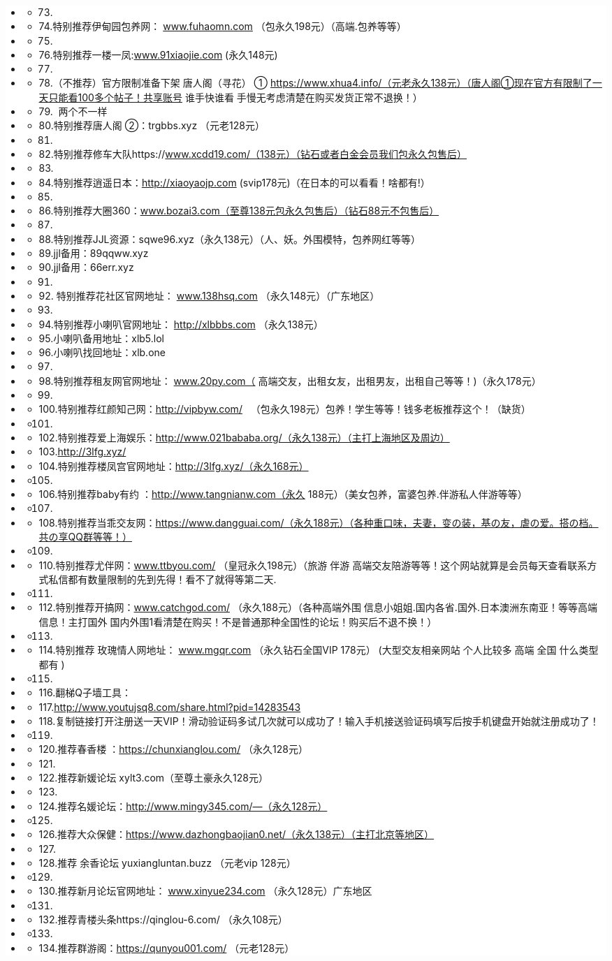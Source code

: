 * * 73.
* * 74.特别推荐伊甸园包养网： www.fuhaomn.com （包永久198元）（高端.包养等等）
* * 75.
* * 76.特别推荐一楼一凤:www.91xiaojie.com (永久148元)                                   
* * 77.
* * 78.（不推荐）官方限制准备下架 唐人阁（寻花） ① https://www.xhua4.info/（元老永久138元）（唐人阁①现在官方有限制了一天只能看100多个帖子！共享账号 谁手快谁看 手慢无考虑清楚在购买发货正常不退换！）
* * 79.                      两个不一样
* * 80.特别推荐唐人阁 ②：trgbbs.xyz （元老128元）
* * 81.
* * 82.特别推荐修车大队https://www.xcdd19.com/（138元）（钻石或者白金会员我们包永久包售后）
* * 83. 
* * 84.特别推荐逍遥日本：http://xiaoyaojp.com (svip178元)（在日本的可以看看！啥都有!）
* * 85.
* * 86.特别推荐大圈360：www.bozai3.com（至尊138元包永久包售后）（钻石88元不包售后）
* * 87.
* * 88.特别推荐JJL资源：sqwe96.xyz（永久138元）（人、妖。外围模特，包养网红等等）
* * 89.jjl备用：89qqww.xyz 
* * 90.jjl备用：66err.xyz  
* * 91. 
* * 92. 特别推荐花社区官网地址： www.138hsq.com （永久148元）（广东地区）
* * 93.
* * 94.特别推荐小喇叭官网地址： http://xlbbbs.com  （永久138元） 
* * 95.小喇叭备用地址：xlb5.lol
* * 96.小喇叭找回地址：xlb.one
* * 97.
* * 98.特别推荐租友网官网地址： www.20py.com（ 高端交友，出租女友，出租男友，出租自己等等！)（永久178元）
* * 99.
* * 100.特别推荐红颜知己网：http://vipbyw.com/   （包永久198元）包养！学生等等！钱多老板推荐这个！（缺货）
* * 101.
* * 102.特别推荐爱上海娱乐：http://www.021bababa.org/（永久138元）（主打上海地区及周边）
* * 103.http://3lfg.xyz/
* * 104.特别推荐楼凤宫官网地址：http://3lfg.xyz/（永久168元）
* * 105.
* * 106.特别推荐baby有约 ：http://www.tangnianw.com（永久 188元）（美女包养，富婆包养.伴游私人伴游等等）
* * 107.
* * 108.特别推荐当乖交友网：https://www.dangguai.com/（永久188元）（各种重口味，夫妻，变の装，基の友，虐の爱。搭の档。共の享QQ群等等！）
* * 109.
* * 110.特别推荐尤伴网：www.ttbyou.com/ （皇冠永久198元）（旅游 伴游 高端交友陪游等等！这个网站就算是会员每天查看联系方式私信都有数量限制的先到先得！看不了就得等第二天.
* * 111.
* * 112.特别推荐开搞网：www.catchgod.com/ （永久188元）（各种高端外围 信息小姐姐.国内各省.国外.日本澳洲东南亚！等等高端信息！主打国外 国内外围1看清楚在购买！不是普通那种全国性的论坛！购买后不退不换！）
* * 113.
* * 114.特别推荐 玫瑰情人网地址： www.mgqr.com （永久钻石全国VIP 178元）  (大型交友相亲网站 个人比较多 高端 全国  什么类型都有   )
* * 115.
* * 116.翻梯Q子墙工具：
* * 117.http://www.youtujsq8.com/share.html?pid=14283543
* * 118.复制链接打开注册送一天VIP！滑动验证码多试几次就可以成功了！输入手机接送验证码填写后按手机键盘开始就注册成功了！
* * 119.
* * 120.推荐春香楼 ：https://chunxianglou.com/ （永久128元）
* * 121. 
* * 122.推荐新媛论坛 xylt3.com（至尊土豪永久128元）
* * 123. 
* * 124.推荐名媛论坛：http://www.mingy345.com/—（永久128元）
* * 125.
* * 126.推荐大众保健：https://www.dazhongbaojian0.net/（永久138元）（主打北京等地区）
* * 127. 
* * 128.推荐 余香论坛 yuxiangluntan.buzz （元老vip 128元）
* * 129.
* * 130.推荐新月论坛官网地址： www.xinyue234.com （永久128元）广东地区
* * 131.
* * 132.推荐青楼头条https://qinglou-6.com/ （永久108元）
* * 133.
* * 134.推荐群游阁：https://qunyou001.com/ （元老128元）
